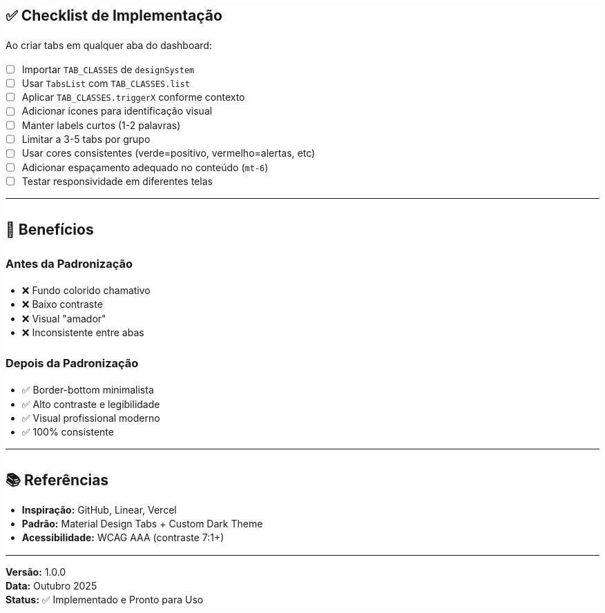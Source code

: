 
## ✅ Checklist de Implementação

Ao criar tabs em qualquer aba do dashboard:

- [ ] Importar `TAB_CLASSES` de `designSystem`
- [ ] Usar `TabsList` com `TAB_CLASSES.list`
- [ ] Aplicar `TAB_CLASSES.triggerX` conforme contexto
- [ ] Adicionar ícones para identificação visual
- [ ] Manter labels curtos (1-2 palavras)
- [ ] Limitar a 3-5 tabs por grupo
- [ ] Usar cores consistentes (verde=positivo, vermelho=alertas, etc)
- [ ] Adicionar espaçamento adequado no conteúdo (`mt-6`)
- [ ] Testar responsividade em diferentes telas

---

## 🚀 Benefícios

### Antes da Padronização
- ❌ Fundo colorido chamativo
- ❌ Baixo contraste
- ❌ Visual "amador"
- ❌ Inconsistente entre abas

### Depois da Padronização
- ✅ Border-bottom minimalista
- ✅ Alto contraste e legibilidade
- ✅ Visual profissional moderno
- ✅ 100% consistente

---

## 📚 Referências

- **Inspiração:** GitHub, Linear, Vercel
- **Padrão:** Material Design Tabs + Custom Dark Theme
- **Acessibilidade:** WCAG AAA (contraste 7:1+)

---

**Versão:** 1.0.0  
**Data:** Outubro 2025  
**Status:** ✅ Implementado e Pronto para Uso
